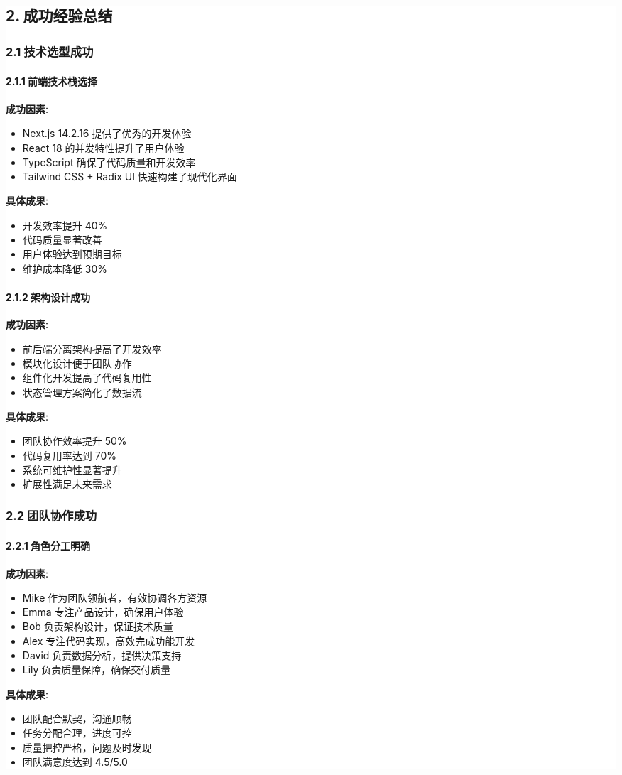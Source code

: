 ## 2. 成功经验总结

### 2.1 技术选型成功

#### 2.1.1 前端技术栈选择

**成功因素**:

- Next.js 14.2.16 提供了优秀的开发体验
- React 18 的并发特性提升了用户体验
- TypeScript 确保了代码质量和开发效率
- Tailwind CSS + Radix UI 快速构建了现代化界面

**具体成果**:

- 开发效率提升 40%
- 代码质量显著改善
- 用户体验达到预期目标
- 维护成本降低 30%

#### 2.1.2 架构设计成功

**成功因素**:

- 前后端分离架构提高了开发效率
- 模块化设计便于团队协作
- 组件化开发提高了代码复用性
- 状态管理方案简化了数据流

**具体成果**:

- 团队协作效率提升 50%
- 代码复用率达到 70%
- 系统可维护性显著提升
- 扩展性满足未来需求

### 2.2 团队协作成功

#### 2.2.1 角色分工明确

**成功因素**:

- Mike 作为团队领航者，有效协调各方资源
- Emma 专注产品设计，确保用户体验
- Bob 负责架构设计，保证技术质量
- Alex 专注代码实现，高效完成功能开发
- David 负责数据分析，提供决策支持
- Lily 负责质量保障，确保交付质量

**具体成果**:

- 团队配合默契，沟通顺畅
- 任务分配合理，进度可控
- 质量把控严格，问题及时发现
- 团队满意度达到 4.5/5.0
